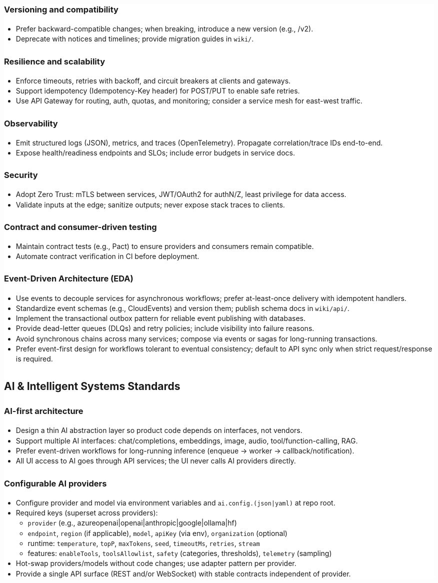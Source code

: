 ### Versioning and compatibility
- Prefer backward-compatible changes; when breaking, introduce a new version (e.g., /v2).
- Deprecate with notices and timelines; provide migration guides in `wiki/`.

### Resilience and scalability
- Enforce timeouts, retries with backoff, and circuit breakers at clients and gateways.
- Support idempotency (Idempotency-Key header) for POST/PUT to enable safe retries.
- Use API Gateway for routing, auth, quotas, and monitoring; consider a service mesh for east-west traffic.

### Observability
- Emit structured logs (JSON), metrics, and traces (OpenTelemetry). Propagate correlation/trace IDs end-to-end.
- Expose health/readiness endpoints and SLOs; include error budgets in service docs.

### Security
- Adopt Zero Trust: mTLS between services, JWT/OAuth2 for authN/Z, least privilege for data access.
- Validate inputs at the edge; sanitize outputs; never expose stack traces to clients.

### Contract and consumer-driven testing
- Maintain contract tests (e.g., Pact) to ensure providers and consumers remain compatible.
- Automate contract verification in CI before deployment.

### Event-Driven Architecture (EDA)
- Use events to decouple services for asynchronous workflows; prefer at-least-once delivery with idempotent handlers.
- Standardize event schemas (e.g., CloudEvents) and version them; publish schema docs in `wiki/api/`.
- Implement the transactional outbox pattern for reliable event publishing with databases.
- Provide dead-letter queues (DLQs) and retry policies; include visibility into failure reasons.
- Avoid synchronous chains across many services; compose via events or sagas for long-running transactions.
 - Prefer event-first design for workflows tolerant to eventual consistency; default to API sync only when strict request/response is required.


## AI & Intelligent Systems Standards

### AI-first architecture
- Design a thin AI abstraction layer so product code depends on interfaces, not vendors.
- Support multiple AI interfaces: chat/completions, embeddings, image, audio, tool/function-calling, RAG.
- Prefer event-driven workflows for long-running inference (enqueue → worker → callback/notification).
 - All UI access to AI goes through API services; the UI never calls AI providers directly.

### Configurable AI providers
- Configure provider and model via environment variables and `ai.config.(json|yaml)` at repo root.
- Required keys (superset across providers):
  - `provider` (e.g., azureopenai|openai|anthropic|google|ollama|hf)
  - `endpoint`, `region` (if applicable), `model`, `apiKey` (via env), `organization` (optional)
  - runtime: `temperature`, `topP`, `maxTokens`, `seed`, `timeoutMs`, `retries`, `stream`
  - features: `enableTools`, `toolsAllowlist`, `safety` (categories, thresholds), `telemetry` (sampling)
- Hot-swap providers/models without code changes; use adapter pattern per provider.
 - Provide a single API surface (REST and/or WebSocket) with stable contracts independent of provider.
